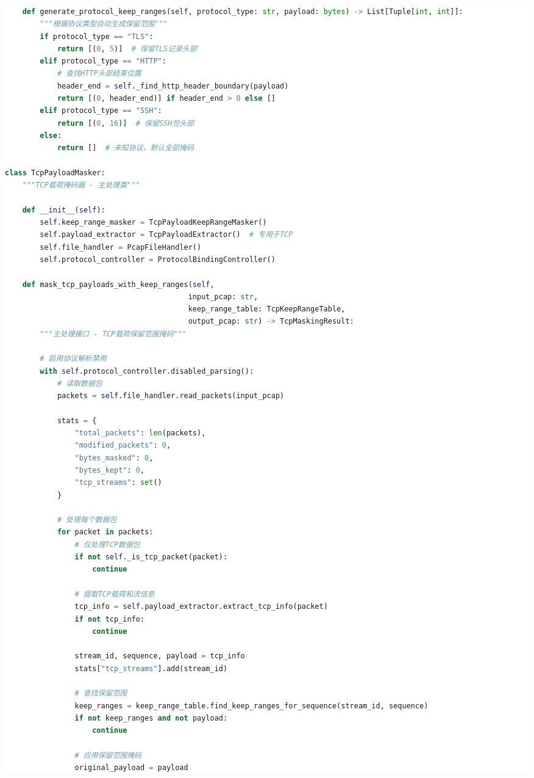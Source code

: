 ```python
    def generate_protocol_keep_ranges(self, protocol_type: str, payload: bytes) -> List[Tuple[int, int]]:
        """根据协议类型自动生成保留范围"""
        if protocol_type == "TLS":
            return [(0, 5)]  # 保留TLS记录头部
        elif protocol_type == "HTTP":
            # 查找HTTP头部结束位置
            header_end = self._find_http_header_boundary(payload)
            return [(0, header_end)] if header_end > 0 else []
        elif protocol_type == "SSH":
            return [(0, 16)]  # 保留SSH包头部
        else:
            return []  # 未知协议，默认全部掩码

class TcpPayloadMasker:
    """TCP载荷掩码器 - 主处理类"""
    
    def __init__(self):
        self.keep_range_masker = TcpPayloadKeepRangeMasker()
        self.payload_extractor = TcpPayloadExtractor()  # 专用于TCP
        self.file_handler = PcapFileHandler()
        self.protocol_controller = ProtocolBindingController()
    
    def mask_tcp_payloads_with_keep_ranges(self, 
                                          input_pcap: str, 
                                          keep_range_table: TcpKeepRangeTable, 
                                          output_pcap: str) -> TcpMaskingResult:
        """主处理接口 - TCP载荷保留范围掩码"""
        
        # 启用协议解析禁用
        with self.protocol_controller.disabled_parsing():
            # 读取数据包
            packets = self.file_handler.read_packets(input_pcap)
            
            stats = {
                "total_packets": len(packets),
                "modified_packets": 0,
                "bytes_masked": 0,
                "bytes_kept": 0,
                "tcp_streams": set()
            }
            
            # 处理每个数据包
            for packet in packets:
                # 仅处理TCP数据包
                if not self._is_tcp_packet(packet):
                    continue
                
                # 提取TCP载荷和流信息
                tcp_info = self.payload_extractor.extract_tcp_info(packet)
                if not tcp_info:
                    continue
                
                stream_id, sequence, payload = tcp_info
                stats["tcp_streams"].add(stream_id)
                
                # 查找保留范围
                keep_ranges = keep_range_table.find_keep_ranges_for_sequence(stream_id, sequence)
                if not keep_ranges and not payload:
                    continue
                
                # 应用保留范围掩码
                original_payload = payload
```